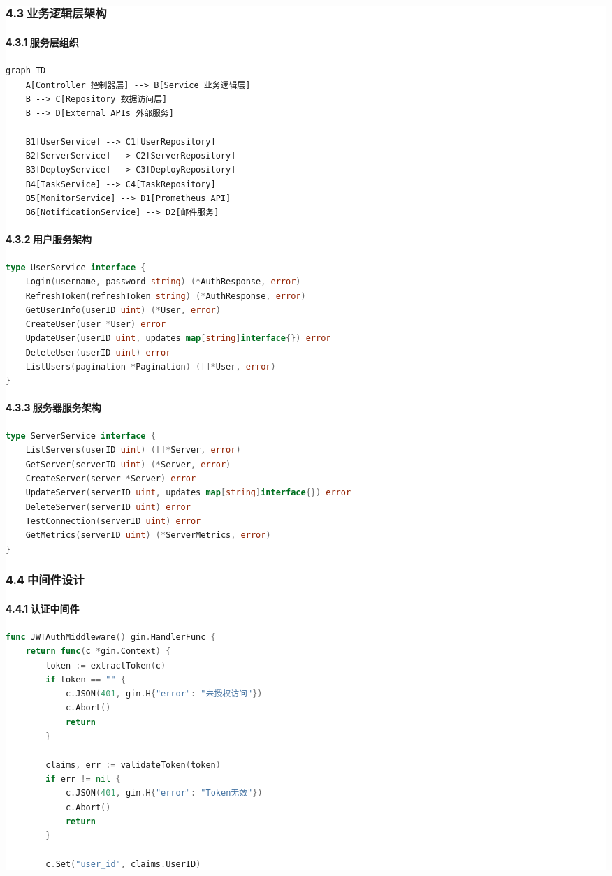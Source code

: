 ### 4.3 业务逻辑层架构

#### 4.3.1 服务层组织
```mermaid
graph TD
    A[Controller 控制器层] --> B[Service 业务逻辑层]
    B --> C[Repository 数据访问层]
    B --> D[External APIs 外部服务]
    
    B1[UserService] --> C1[UserRepository]
    B2[ServerService] --> C2[ServerRepository]
    B3[DeployService] --> C3[DeployRepository]
    B4[TaskService] --> C4[TaskRepository]
    B5[MonitorService] --> D1[Prometheus API]
    B6[NotificationService] --> D2[邮件服务]
```

#### 4.3.2 用户服务架构
```go
type UserService interface {
    Login(username, password string) (*AuthResponse, error)
    RefreshToken(refreshToken string) (*AuthResponse, error)
    GetUserInfo(userID uint) (*User, error)
    CreateUser(user *User) error
    UpdateUser(userID uint, updates map[string]interface{}) error
    DeleteUser(userID uint) error
    ListUsers(pagination *Pagination) ([]*User, error)
}
```

#### 4.3.3 服务器服务架构
```go
type ServerService interface {
    ListServers(userID uint) ([]*Server, error)
    GetServer(serverID uint) (*Server, error)
    CreateServer(server *Server) error
    UpdateServer(serverID uint, updates map[string]interface{}) error
    DeleteServer(serverID uint) error
    TestConnection(serverID uint) error
    GetMetrics(serverID uint) (*ServerMetrics, error)
}
```

### 4.4 中间件设计

#### 4.4.1 认证中间件
```go
func JWTAuthMiddleware() gin.HandlerFunc {
    return func(c *gin.Context) {
        token := extractToken(c)
        if token == "" {
            c.JSON(401, gin.H{"error": "未授权访问"})
            c.Abort()
            return
        }
        
        claims, err := validateToken(token)
        if err != nil {
            c.JSON(401, gin.H{"error": "Token无效"})
            c.Abort()
            return
        }
        
        c.Set("user_id", claims.UserID)
```